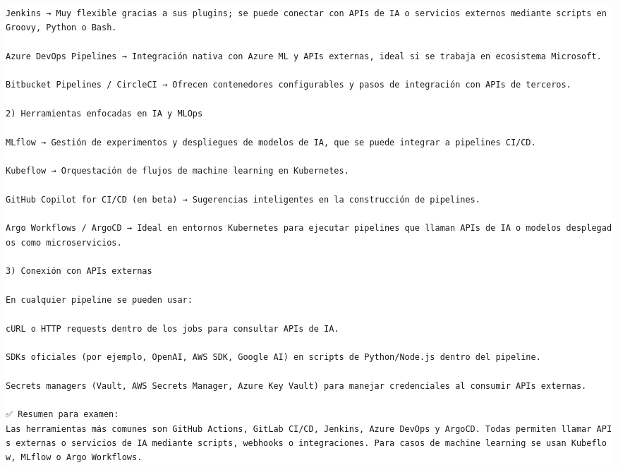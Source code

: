     Jenkins → Muy flexible gracias a sus plugins; se puede conectar con APIs de IA o servicios externos mediante scripts en Groovy, Python o Bash.

    Azure DevOps Pipelines → Integración nativa con Azure ML y APIs externas, ideal si se trabaja en ecosistema Microsoft.

    Bitbucket Pipelines / CircleCI → Ofrecen contenedores configurables y pasos de integración con APIs de terceros.

    2) Herramientas enfocadas en IA y MLOps

    MLflow → Gestión de experimentos y despliegues de modelos de IA, que se puede integrar a pipelines CI/CD.

    Kubeflow → Orquestación de flujos de machine learning en Kubernetes.

    GitHub Copilot for CI/CD (en beta) → Sugerencias inteligentes en la construcción de pipelines.

    Argo Workflows / ArgoCD → Ideal en entornos Kubernetes para ejecutar pipelines que llaman APIs de IA o modelos desplegados como microservicios.

    3) Conexión con APIs externas

    En cualquier pipeline se pueden usar:

    cURL o HTTP requests dentro de los jobs para consultar APIs de IA.

    SDKs oficiales (por ejemplo, OpenAI, AWS SDK, Google AI) en scripts de Python/Node.js dentro del pipeline.

    Secrets managers (Vault, AWS Secrets Manager, Azure Key Vault) para manejar credenciales al consumir APIs externas.

    ✅ Resumen para examen:
    Las herramientas más comunes son GitHub Actions, GitLab CI/CD, Jenkins, Azure DevOps y ArgoCD. Todas permiten llamar APIs externas o servicios de IA mediante scripts, webhooks o integraciones. Para casos de machine learning se usan Kubeflow, MLflow o Argo Workflows.